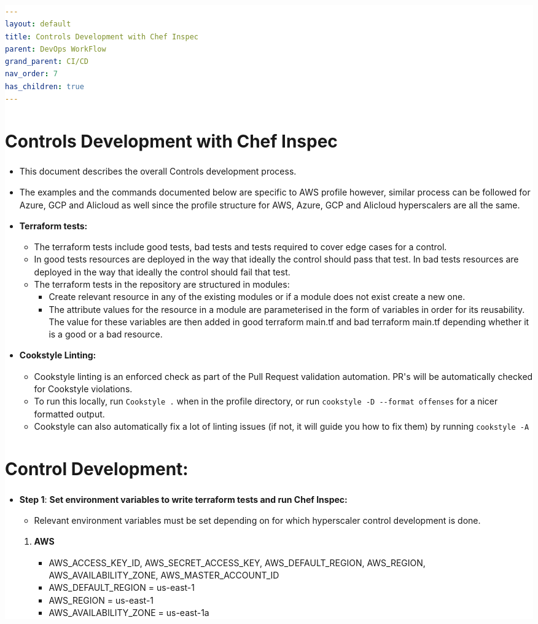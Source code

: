 ```yaml
---
layout: default
title: Controls Development with Chef Inspec
parent: DevOps WorkFlow
grand_parent: CI/CD
nav_order: 7
has_children: true
---
```

# Controls Development with Chef Inspec
- This document describes the overall Controls development process. 
- The examples and the commands documented below are specific to AWS profile however, similar process can be followed for Azure, GCP and Alicloud as well since the profile structure for AWS, Azure, GCP and Alicloud hyperscalers are all the same.

- **Terraform tests:**
   - The terraform tests include good tests, bad tests and tests required to cover edge cases for a control.
   - In good tests resources are deployed in the way that ideally the control should pass that test. In bad tests resources are deployed in the way that ideally the control should fail that test.
   - The terraform tests in the repository are structured in modules:
     - Create relevant resource in any of the existing modules or if a module does not exist create a new one.
     - The attribute values for the resource in a module are parameterised in the form of variables in order for its reusability. The value for these variables are then added in good terraform main.tf and bad terraform main.tf depending whether it is a good or a bad resource.

- **Cookstyle Linting:**
   - Cookstyle linting is an enforced check as part of the Pull Request validation automation. PR's will be automatically checked for Cookstyle violations.
   - To run this locally, run `Cookstyle .` when in the profile directory, or run `cookstyle -D --format offenses` for a nicer formatted output.
   - Cookstyle can also automatically fix a lot of linting issues (if not, it will guide you how to fix them) by running `cookstyle -A`

# Control Development:

- **Step 1**: **Set environment variables to write terraform tests and run Chef Inspec:**

  - Relevant environment variables must be set depending on for which hyperscaler control development is done.
  
  1. **AWS**

     - AWS_ACCESS_KEY_ID, AWS_SECRET_ACCESS_KEY, AWS_DEFAULT_REGION, AWS_REGION, AWS_AVAILABILITY_ZONE, AWS_MASTER_ACCOUNT_ID
     - AWS_DEFAULT_REGION = us-east-1
     - AWS_REGION = us-east-1
     - AWS_AVAILABILITY_ZONE = us-east-1a
